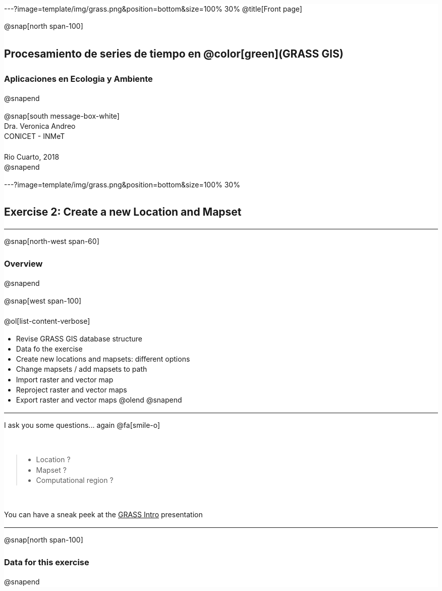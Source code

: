 ---?image=template/img/grass.png&position=bottom&size=100% 30%
@title[Front page]

@snap[north span-100]
<br>
<h2>Procesamiento de series de tiempo en @color[green](GRASS GIS)</h2>
<h3>Aplicaciones en Ecologia y Ambiente</h3>
@snapend

@snap[south message-box-white]
<br>Dra. Veronica Andreo<br>CONICET - INMeT<br><br>Rio Cuarto, 2018<br>
@snapend

---?image=template/img/grass.png&position=bottom&size=100% 30%

## Exercise 2: Create a new Location and Mapset

---

@snap[north-west span-60]
<h3>Overview</h3>
@snapend

@snap[west span-100]
<br><br>
@ol[list-content-verbose]
- Revise GRASS GIS database structure
- Data fo the exercise
- Create new locations and mapsets: different options
- Change mapsets / add mapsets to path
- Import raster and vector map
- Reproject raster and vector maps
- Export raster and vector maps
@olend
@snapend

---

I ask you some questions... again @fa[smile-o]

<br>

> - Location ?
> - Mapset ? 
> - Computational region ?

<br>

You can have a sneak peek at the [GRASS Intro](https://gitpitch.com/veroandreo/curso-grass-gis-rioiv/master?p=slides/01_general_intro_grass&grs=gitlab#/8) presentation

---

@snap[north span-100]
<h3>Data for this exercise</h3>
@snapend
